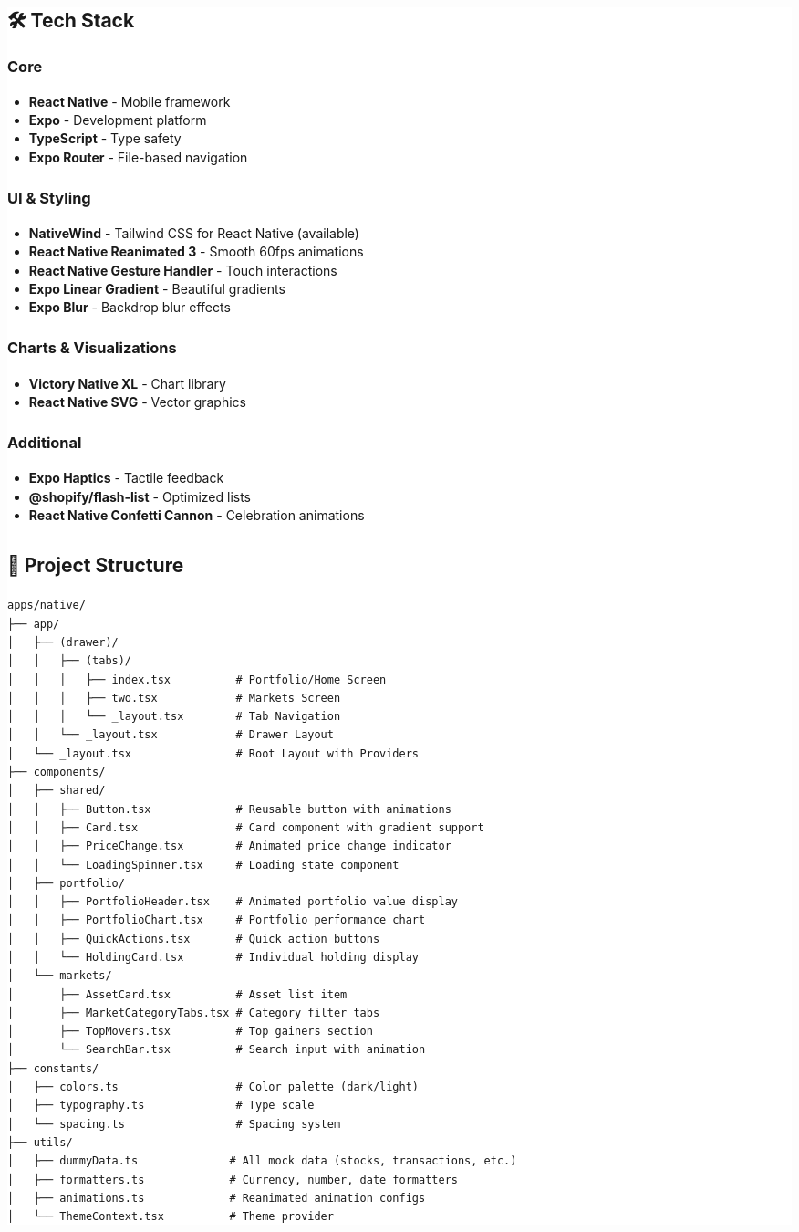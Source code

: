 ## 🛠️ Tech Stack

### Core
- **React Native** - Mobile framework
- **Expo** - Development platform
- **TypeScript** - Type safety
- **Expo Router** - File-based navigation

### UI & Styling
- **NativeWind** - Tailwind CSS for React Native (available)
- **React Native Reanimated 3** - Smooth 60fps animations
- **React Native Gesture Handler** - Touch interactions
- **Expo Linear Gradient** - Beautiful gradients
- **Expo Blur** - Backdrop blur effects

### Charts & Visualizations
- **Victory Native XL** - Chart library
- **React Native SVG** - Vector graphics

### Additional
- **Expo Haptics** - Tactile feedback
- **@shopify/flash-list** - Optimized lists
- **React Native Confetti Cannon** - Celebration animations

## 📂 Project Structure

```
apps/native/
├── app/
│   ├── (drawer)/
│   │   ├── (tabs)/
│   │   │   ├── index.tsx          # Portfolio/Home Screen
│   │   │   ├── two.tsx            # Markets Screen
│   │   │   └── _layout.tsx        # Tab Navigation
│   │   └── _layout.tsx            # Drawer Layout
│   └── _layout.tsx                # Root Layout with Providers
├── components/
│   ├── shared/
│   │   ├── Button.tsx             # Reusable button with animations
│   │   ├── Card.tsx               # Card component with gradient support
│   │   ├── PriceChange.tsx        # Animated price change indicator
│   │   └── LoadingSpinner.tsx     # Loading state component
│   ├── portfolio/
│   │   ├── PortfolioHeader.tsx    # Animated portfolio value display
│   │   ├── PortfolioChart.tsx     # Portfolio performance chart
│   │   ├── QuickActions.tsx       # Quick action buttons
│   │   └── HoldingCard.tsx        # Individual holding display
│   └── markets/
│       ├── AssetCard.tsx          # Asset list item
│       ├── MarketCategoryTabs.tsx # Category filter tabs
│       ├── TopMovers.tsx          # Top gainers section
│       └── SearchBar.tsx          # Search input with animation
├── constants/
│   ├── colors.ts                  # Color palette (dark/light)
│   ├── typography.ts              # Type scale
│   └── spacing.ts                 # Spacing system
├── utils/
│   ├── dummyData.ts              # All mock data (stocks, transactions, etc.)
│   ├── formatters.ts             # Currency, number, date formatters
│   ├── animations.ts             # Reanimated animation configs
│   └── ThemeContext.tsx          # Theme provider
```